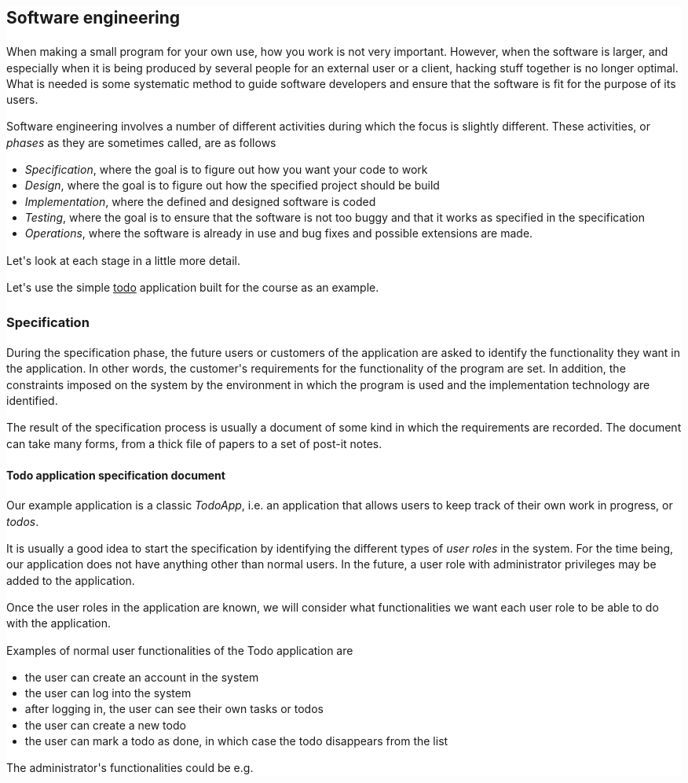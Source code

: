 ## Software engineering

When making a small program for your own use, how you work is not very important. However, when the software is larger, and especially when it is being produced by several people for an external user or a client, hacking stuff together is no longer optimal. What is needed is some systematic method to guide software developers and ensure that the software is fit for the purpose of its users.

Software engineering involves a number of different activities during which the focus is slightly different. These activities, or _phases_ as they are sometimes called, are as follows

- _Specification_, where the goal is to figure out how you want your code to work
- _Design_, where the goal is to figure out how the specified project should be build
- _Implementation_, where the defined and designed software is coded
- _Testing_, where the goal is to ensure that the software is not too buggy and that it works as specified in the specification
- _Operations_, where the software is already in use and bug fixes and possible extensions are made.

Let's look at each stage in a little more detail.

Let's use the simple [todo]({{include.reference_app_url}}) application built for the course as an example.

### Specification

During the specification phase, the future users or customers of the application are asked to identify the functionality they want in the application. In other words, the customer's requirements for the functionality of the program are set. In addition, the constraints imposed on the system by the environment in which the program is used and the implementation technology are identified.

The result of the specification process is usually a document of some kind in which the requirements are recorded. The document can take many forms, from a thick file of papers to a set of post-it notes.

#### Todo application specification document

Our example application is a classic _TodoApp_, i.e. an application that allows users to keep track of their own work in progress, or _todos_.

It is usually a good idea to start the specification by identifying the different types of _user roles_ in the system. For the time being, our application does not have anything other than normal users. In the future, a user role with administrator privileges may be added to the application.

Once the user roles in the application are known, we will consider what functionalities we want each user role to be able to do with the application.

Examples of normal user functionalities of the Todo application are

- the user can create an account in the system
- the user can log into the system
- after logging in, the user can see their own tasks or todos
- the user can create a new todo
- the user can mark a todo as done, in which case the todo disappears from the list

The administrator's functionalities could be e.g.
